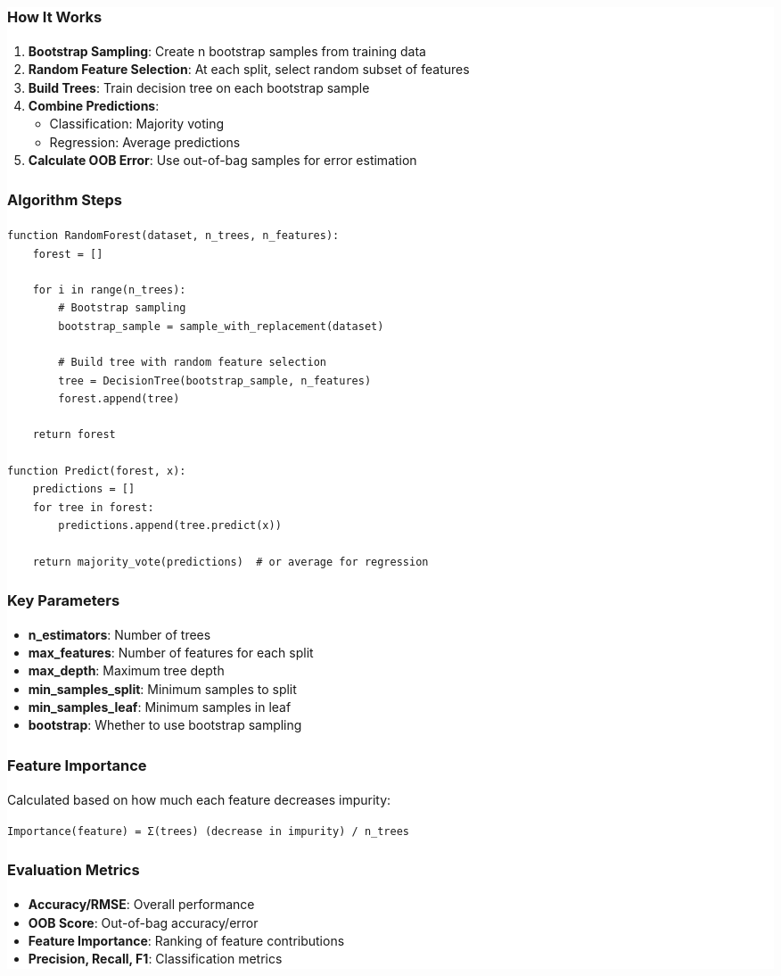 ### How It Works
1. **Bootstrap Sampling**: Create n bootstrap samples from training data
2. **Random Feature Selection**: At each split, select random subset of features
3. **Build Trees**: Train decision tree on each bootstrap sample
4. **Combine Predictions**: 
   - Classification: Majority voting
   - Regression: Average predictions
5. **Calculate OOB Error**: Use out-of-bag samples for error estimation

### Algorithm Steps
```
function RandomForest(dataset, n_trees, n_features):
    forest = []
    
    for i in range(n_trees):
        # Bootstrap sampling
        bootstrap_sample = sample_with_replacement(dataset)
        
        # Build tree with random feature selection
        tree = DecisionTree(bootstrap_sample, n_features)
        forest.append(tree)
    
    return forest

function Predict(forest, x):
    predictions = []
    for tree in forest:
        predictions.append(tree.predict(x))
    
    return majority_vote(predictions)  # or average for regression
```

### Key Parameters
- **n_estimators**: Number of trees
- **max_features**: Number of features for each split
- **max_depth**: Maximum tree depth
- **min_samples_split**: Minimum samples to split
- **min_samples_leaf**: Minimum samples in leaf
- **bootstrap**: Whether to use bootstrap sampling

### Feature Importance
Calculated based on how much each feature decreases impurity:
```
Importance(feature) = Σ(trees) (decrease in impurity) / n_trees
```

### Evaluation Metrics
- **Accuracy/RMSE**: Overall performance
- **OOB Score**: Out-of-bag accuracy/error
- **Feature Importance**: Ranking of feature contributions
- **Precision, Recall, F1**: Classification metrics
